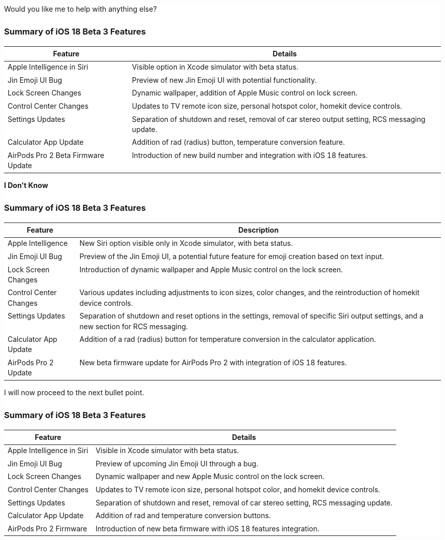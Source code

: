 Would you like me to help with anything else?

### Summary of iOS 18 Beta 3 Features

| Feature                           | Details                                                                                                                                                                                                                                      |
|-----------------------------------|----------------------------------------------------------------------------------------------------------------------------------------------------------------------------------------------------------------------------------------------|
| Apple Intelligence in Siri        | Visible option in Xcode simulator with beta status.                                                                                                                            |
| Jin Emoji UI Bug                  | Preview of new Jin Emoji UI with potential functionality.                                                                                                                      |
| Lock Screen Changes               | Dynamic wallpaper, addition of Apple Music control on lock screen.                                                                                                             |
| Control Center Changes            | Updates to TV remote icon size, personal hotspot color, homekit device controls.                                                                                                |
| Settings Updates                  | Separation of shutdown and reset, removal of car stereo output setting, RCS messaging update.                                                                                  |
| Calculator App Update             | Addition of rad (radius) button, temperature conversion feature.                                                                                                               |
| AirPods Pro 2 Beta Firmware Update| Introduction of new build number and integration with iOS 18 features.                                                                                                          |

**I Don't Know**

### Summary of iOS 18 Beta 3 Features

| Feature                | Description                                                                                                                                                                       |
|------------------------|-----------------------------------------------------------------------------------------------------------------------------------------------------------------------------------|
| Apple Intelligence     | New Siri option visible only in Xcode simulator, with beta status.                                                                                                                  |
| Jin Emoji UI Bug       | Preview of the Jin Emoji UI, a potential future feature for emoji creation based on text input.                                                                                     |
| Lock Screen Changes    | Introduction of dynamic wallpaper and Apple Music control on the lock screen.                                                                                                      |
| Control Center Changes | Various updates including adjustments to icon sizes, color changes, and the reintroduction of homekit device controls.                                                           |
| Settings Updates       | Separation of shutdown and reset options in the settings, removal of specific Siri output settings, and a new section for RCS messaging.                                             |
| Calculator App Update  | Addition of a rad (radius) button for temperature conversion in the calculator application.                                                                                        |
| AirPods Pro 2 Update   | New beta firmware update for AirPods Pro 2 with integration of iOS 18 features.                                                                                                    |

I will now proceed to the next bullet point.

### Summary of iOS 18 Beta 3 Features

| Feature                     | Details                                                                                 |
|-----------------------------|-----------------------------------------------------------------------------------------|
| Apple Intelligence in Siri  | Visible in Xcode simulator with beta status.                                            |
| Jin Emoji UI Bug            | Preview of upcoming Jin Emoji UI through a bug.                                          |
| Lock Screen Changes         | Dynamic wallpaper and new Apple Music control on the lock screen.                        |
| Control Center Changes      | Updates to TV remote icon size, personal hotspot color, and homekit device controls.    |
| Settings Updates            | Separation of shutdown and reset, removal of car stereo setting, RCS messaging update.  |
| Calculator App Update       | Addition of rad and temperature conversion buttons.                                      |
| AirPods Pro 2 Firmware      | Introduction of new beta firmware with iOS 18 features integration.                      |

